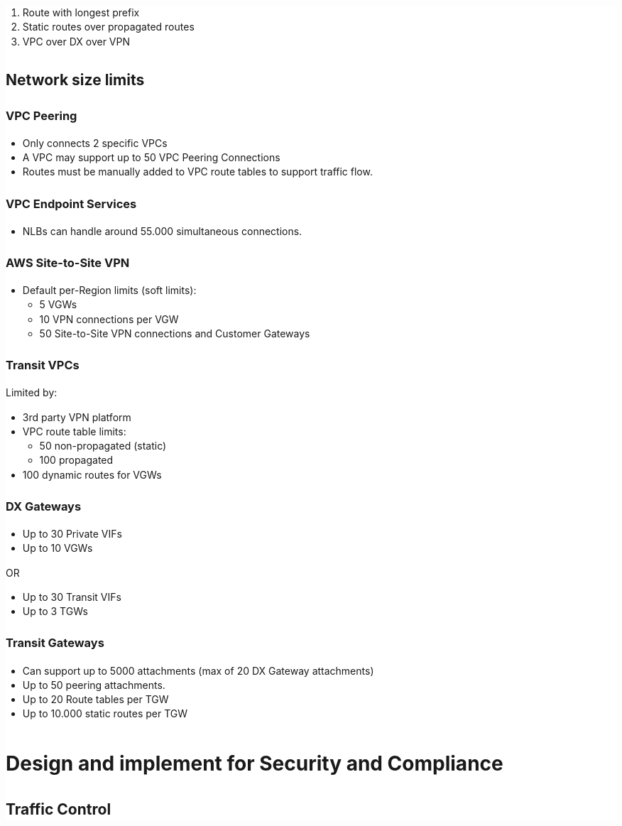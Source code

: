 1. Route with longest prefix
2. Static routes over propagated routes
3. VPC over DX over VPN

## Network size limits

### VPC Peering

- Only connects 2 specific VPCs
- A VPC may support up to 50 VPC Peering Connections
- Routes must be manually added to VPC route tables to support traffic flow.

### VPC Endpoint Services

- NLBs can handle around 55.000 simultaneous connections.

### AWS Site-to-Site VPN

- Default per-Region limits (soft limits):
    - 5 VGWs
    - 10 VPN connections per VGW
    - 50 Site-to-Site VPN connections and Customer Gateways

### Transit VPCs

Limited by:
- 3rd party VPN platform
- VPC route table limits:
    - 50 non-propagated (static)
    - 100 propagated
- 100 dynamic routes for VGWs

### DX Gateways

- Up to 30 Private VIFs
- Up to 10 VGWs

OR

- Up to 30 Transit VIFs
- Up to 3 TGWs

### Transit Gateways

- Can support up to 5000 attachments (max of 20 DX Gateway attachments)
- Up to 50 peering attachments.
- Up to 20 Route tables per TGW
- Up to 10.000 static routes per TGW

# Design and implement for Security and Compliance

## Traffic Control
